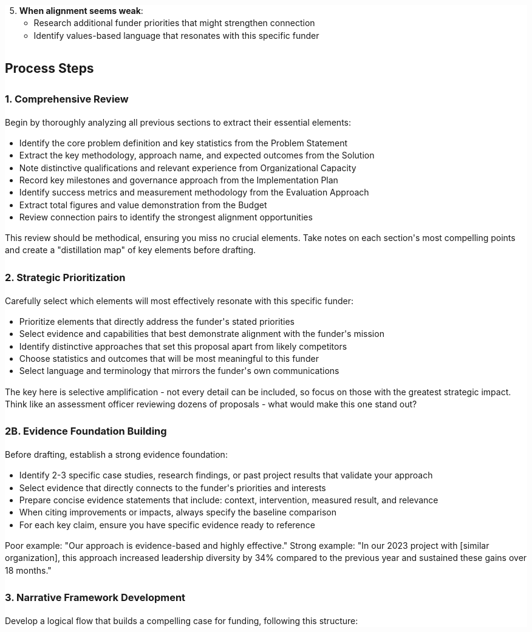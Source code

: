 5. **When alignment seems weak**:
   - Research additional funder priorities that might strengthen connection
   - Identify values-based language that resonates with this specific funder

## Process Steps

### 1. Comprehensive Review

Begin by thoroughly analyzing all previous sections to extract their essential elements:

- Identify the core problem definition and key statistics from the Problem Statement
- Extract the key methodology, approach name, and expected outcomes from the Solution
- Note distinctive qualifications and relevant experience from Organizational Capacity
- Record key milestones and governance approach from the Implementation Plan
- Identify success metrics and measurement methodology from the Evaluation Approach
- Extract total figures and value demonstration from the Budget
- Review connection pairs to identify the strongest alignment opportunities

This review should be methodical, ensuring you miss no crucial elements. Take notes on each section's most compelling points and create a "distillation map" of key elements before drafting.

### 2. Strategic Prioritization

Carefully select which elements will most effectively resonate with this specific funder:

- Prioritize elements that directly address the funder's stated priorities
- Select evidence and capabilities that best demonstrate alignment with the funder's mission
- Identify distinctive approaches that set this proposal apart from likely competitors
- Choose statistics and outcomes that will be most meaningful to this funder
- Select language and terminology that mirrors the funder's own communications

The key here is selective amplification - not every detail can be included, so focus on those with the greatest strategic impact. Think like an assessment officer reviewing dozens of proposals - what would make this one stand out?

### 2B. Evidence Foundation Building

Before drafting, establish a strong evidence foundation:

- Identify 2-3 specific case studies, research findings, or past project results that validate your approach
- Select evidence that directly connects to the funder's priorities and interests
- Prepare concise evidence statements that include: context, intervention, measured result, and relevance
- When citing improvements or impacts, always specify the baseline comparison
- For each key claim, ensure you have specific evidence ready to reference

Poor example: "Our approach is evidence-based and highly effective."
Strong example: "In our 2023 project with [similar organization], this approach increased leadership diversity by 34% compared to the previous year and sustained these gains over 18 months."

### 3. Narrative Framework Development

Develop a logical flow that builds a compelling case for funding, following this structure:
